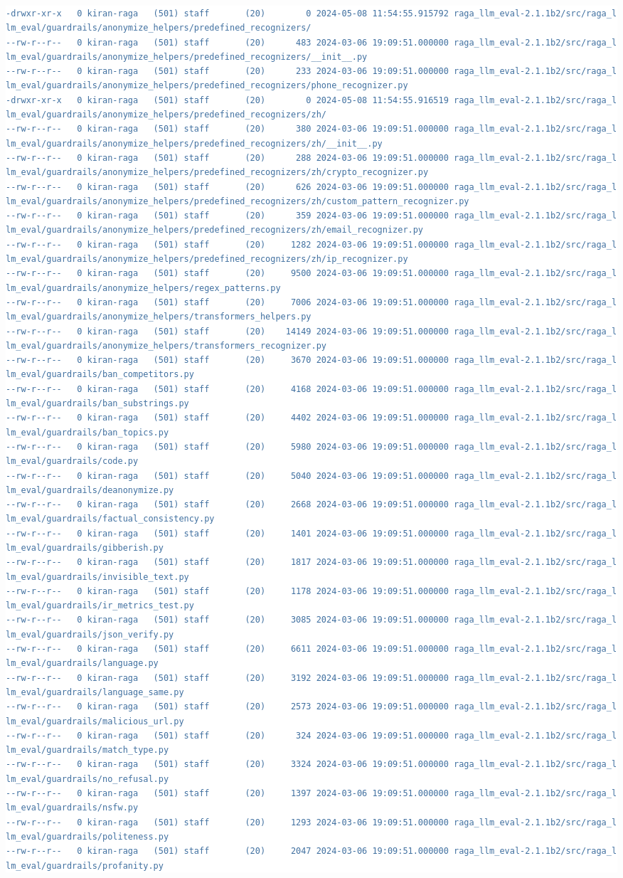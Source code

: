 ```diff
-drwxr-xr-x   0 kiran-raga   (501) staff       (20)        0 2024-05-08 11:54:55.915792 raga_llm_eval-2.1.1b2/src/raga_llm_eval/guardrails/anonymize_helpers/predefined_recognizers/
--rw-r--r--   0 kiran-raga   (501) staff       (20)      483 2024-03-06 19:09:51.000000 raga_llm_eval-2.1.1b2/src/raga_llm_eval/guardrails/anonymize_helpers/predefined_recognizers/__init__.py
--rw-r--r--   0 kiran-raga   (501) staff       (20)      233 2024-03-06 19:09:51.000000 raga_llm_eval-2.1.1b2/src/raga_llm_eval/guardrails/anonymize_helpers/predefined_recognizers/phone_recognizer.py
-drwxr-xr-x   0 kiran-raga   (501) staff       (20)        0 2024-05-08 11:54:55.916519 raga_llm_eval-2.1.1b2/src/raga_llm_eval/guardrails/anonymize_helpers/predefined_recognizers/zh/
--rw-r--r--   0 kiran-raga   (501) staff       (20)      380 2024-03-06 19:09:51.000000 raga_llm_eval-2.1.1b2/src/raga_llm_eval/guardrails/anonymize_helpers/predefined_recognizers/zh/__init__.py
--rw-r--r--   0 kiran-raga   (501) staff       (20)      288 2024-03-06 19:09:51.000000 raga_llm_eval-2.1.1b2/src/raga_llm_eval/guardrails/anonymize_helpers/predefined_recognizers/zh/crypto_recognizer.py
--rw-r--r--   0 kiran-raga   (501) staff       (20)      626 2024-03-06 19:09:51.000000 raga_llm_eval-2.1.1b2/src/raga_llm_eval/guardrails/anonymize_helpers/predefined_recognizers/zh/custom_pattern_recognizer.py
--rw-r--r--   0 kiran-raga   (501) staff       (20)      359 2024-03-06 19:09:51.000000 raga_llm_eval-2.1.1b2/src/raga_llm_eval/guardrails/anonymize_helpers/predefined_recognizers/zh/email_recognizer.py
--rw-r--r--   0 kiran-raga   (501) staff       (20)     1282 2024-03-06 19:09:51.000000 raga_llm_eval-2.1.1b2/src/raga_llm_eval/guardrails/anonymize_helpers/predefined_recognizers/zh/ip_recognizer.py
--rw-r--r--   0 kiran-raga   (501) staff       (20)     9500 2024-03-06 19:09:51.000000 raga_llm_eval-2.1.1b2/src/raga_llm_eval/guardrails/anonymize_helpers/regex_patterns.py
--rw-r--r--   0 kiran-raga   (501) staff       (20)     7006 2024-03-06 19:09:51.000000 raga_llm_eval-2.1.1b2/src/raga_llm_eval/guardrails/anonymize_helpers/transformers_helpers.py
--rw-r--r--   0 kiran-raga   (501) staff       (20)    14149 2024-03-06 19:09:51.000000 raga_llm_eval-2.1.1b2/src/raga_llm_eval/guardrails/anonymize_helpers/transformers_recognizer.py
--rw-r--r--   0 kiran-raga   (501) staff       (20)     3670 2024-03-06 19:09:51.000000 raga_llm_eval-2.1.1b2/src/raga_llm_eval/guardrails/ban_competitors.py
--rw-r--r--   0 kiran-raga   (501) staff       (20)     4168 2024-03-06 19:09:51.000000 raga_llm_eval-2.1.1b2/src/raga_llm_eval/guardrails/ban_substrings.py
--rw-r--r--   0 kiran-raga   (501) staff       (20)     4402 2024-03-06 19:09:51.000000 raga_llm_eval-2.1.1b2/src/raga_llm_eval/guardrails/ban_topics.py
--rw-r--r--   0 kiran-raga   (501) staff       (20)     5980 2024-03-06 19:09:51.000000 raga_llm_eval-2.1.1b2/src/raga_llm_eval/guardrails/code.py
--rw-r--r--   0 kiran-raga   (501) staff       (20)     5040 2024-03-06 19:09:51.000000 raga_llm_eval-2.1.1b2/src/raga_llm_eval/guardrails/deanonymize.py
--rw-r--r--   0 kiran-raga   (501) staff       (20)     2668 2024-03-06 19:09:51.000000 raga_llm_eval-2.1.1b2/src/raga_llm_eval/guardrails/factual_consistency.py
--rw-r--r--   0 kiran-raga   (501) staff       (20)     1401 2024-03-06 19:09:51.000000 raga_llm_eval-2.1.1b2/src/raga_llm_eval/guardrails/gibberish.py
--rw-r--r--   0 kiran-raga   (501) staff       (20)     1817 2024-03-06 19:09:51.000000 raga_llm_eval-2.1.1b2/src/raga_llm_eval/guardrails/invisible_text.py
--rw-r--r--   0 kiran-raga   (501) staff       (20)     1178 2024-03-06 19:09:51.000000 raga_llm_eval-2.1.1b2/src/raga_llm_eval/guardrails/ir_metrics_test.py
--rw-r--r--   0 kiran-raga   (501) staff       (20)     3085 2024-03-06 19:09:51.000000 raga_llm_eval-2.1.1b2/src/raga_llm_eval/guardrails/json_verify.py
--rw-r--r--   0 kiran-raga   (501) staff       (20)     6611 2024-03-06 19:09:51.000000 raga_llm_eval-2.1.1b2/src/raga_llm_eval/guardrails/language.py
--rw-r--r--   0 kiran-raga   (501) staff       (20)     3192 2024-03-06 19:09:51.000000 raga_llm_eval-2.1.1b2/src/raga_llm_eval/guardrails/language_same.py
--rw-r--r--   0 kiran-raga   (501) staff       (20)     2573 2024-03-06 19:09:51.000000 raga_llm_eval-2.1.1b2/src/raga_llm_eval/guardrails/malicious_url.py
--rw-r--r--   0 kiran-raga   (501) staff       (20)      324 2024-03-06 19:09:51.000000 raga_llm_eval-2.1.1b2/src/raga_llm_eval/guardrails/match_type.py
--rw-r--r--   0 kiran-raga   (501) staff       (20)     3324 2024-03-06 19:09:51.000000 raga_llm_eval-2.1.1b2/src/raga_llm_eval/guardrails/no_refusal.py
--rw-r--r--   0 kiran-raga   (501) staff       (20)     1397 2024-03-06 19:09:51.000000 raga_llm_eval-2.1.1b2/src/raga_llm_eval/guardrails/nsfw.py
--rw-r--r--   0 kiran-raga   (501) staff       (20)     1293 2024-03-06 19:09:51.000000 raga_llm_eval-2.1.1b2/src/raga_llm_eval/guardrails/politeness.py
--rw-r--r--   0 kiran-raga   (501) staff       (20)     2047 2024-03-06 19:09:51.000000 raga_llm_eval-2.1.1b2/src/raga_llm_eval/guardrails/profanity.py
```